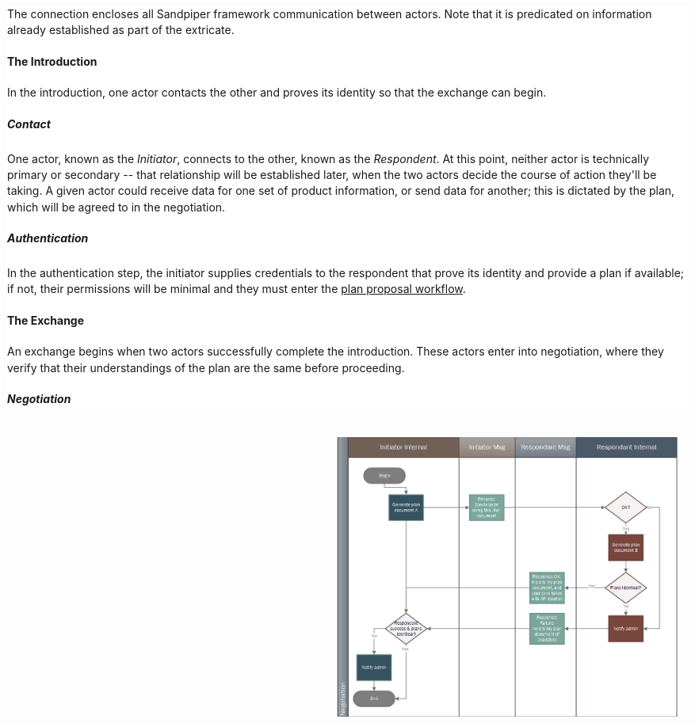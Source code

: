 The connection encloses all Sandpiper framework communication between actors. Note that it is predicated on information already established as part of the extricate.

#### The Introduction

In the introduction, one actor contacts the other and proves its identity so that the exchange can begin.

##### Contact

One actor, known as the *Initiator*, connects to the other, known as the *Respondent*. At this point, neither actor is technically primary or secondary -- that relationship will be established later, when the two actors decide the course of action they'll be taking. A given actor could receive data for one set of product information, or send data for another; this is dictated by the plan, which will be agreed to in the negotiation.

##### Authentication

In the authentication step, the initiator supplies credentials to the respondent that prove its identity and provide a plan if available; if not, their permissions will be minimal and they must enter the [plan proposal workflow](#the-plan-proposal-workflow).

#### The Exchange

An exchange begins when two actors successfully complete the introduction. These actors enter into negotiation, where they verify that their understandings of the plan are the same before proceeding.

##### Negotiation

<img src="assets/Exchange_Negotiation.png" alt="Interaction model overview" title="The Sandpiper Interaction Model" width="50%" style="padding: 1em; float: right;"/>
